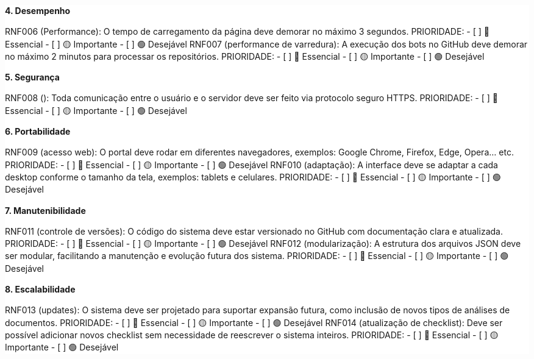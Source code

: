 **4. Desempenho**

RNF006 (Performance): O tempo de carregamento da página deve demorar no máximo 3 segundos.
PRIORIDADE:
    - [ ] 🔴 Essencial
    - [ ] 🟡 Importante
    - [ ] 🟢 Desejável
RNF007 (performance de varredura): A execução dos bots no GitHub deve demorar no máximo 2 minutos para processar os repositórios.
PRIORIDADE:
    - [ ] 🔴 Essencial
    - [ ] 🟡 Importante
    - [ ] 🟢 Desejável

**5. Segurança**

RNF008 (): Toda comunicação entre o usuário e o servidor deve ser feito via protocolo seguro HTTPS.
PRIORIDADE:
    - [ ] 🔴 Essencial
    - [ ] 🟡 Importante
    - [ ] 🟢 Desejável

**6. Portabilidade**

RNF009 (acesso web): O portal deve rodar em diferentes navegadores, exemplos: Google Chrome, Firefox, Edge, Opera… etc.
PRIORIDADE:
    - [ ] 🔴 Essencial
    - [ ] 🟡 Importante
    - [ ] 🟢 Desejável
RNF010 (adaptação): A interface deve se adaptar a cada desktop conforme o tamanho da tela, exemplos: tablets e celulares.
PRIORIDADE:
    - [ ] 🔴 Essencial
    - [ ] 🟡 Importante
    - [ ] 🟢 Desejável

**7. Manutenibilidade**

RNF011 (controle de versões): O código do sistema deve estar versionado no GitHub com documentação clara e atualizada.
PRIORIDADE:
    - [ ] 🔴 Essencial
    - [ ] 🟡 Importante
    - [ ] 🟢 Desejável
RNF012 (modularização): A estrutura dos arquivos JSON deve ser modular, facilitando a manutenção e evolução futura dos sistema.
PRIORIDADE:
    - [ ] 🔴 Essencial
    - [ ] 🟡 Importante
    - [ ] 🟢 Desejável

**8. Escalabilidade**

RNF013 (updates): O sistema deve ser projetado para suportar expansão futura, como inclusão de novos tipos de análises de documentos.
PRIORIDADE:
    - [ ] 🔴 Essencial
    - [ ] 🟡 Importante
    - [ ] 🟢 Desejável
RNF014 (atualização de checklist): Deve ser possível adicionar novos checklist sem necessidade de reescrever o sistema inteiros.
PRIORIDADE:
    - [ ] 🔴 Essencial
    - [ ] 🟡 Importante
    - [ ] 🟢 Desejável
